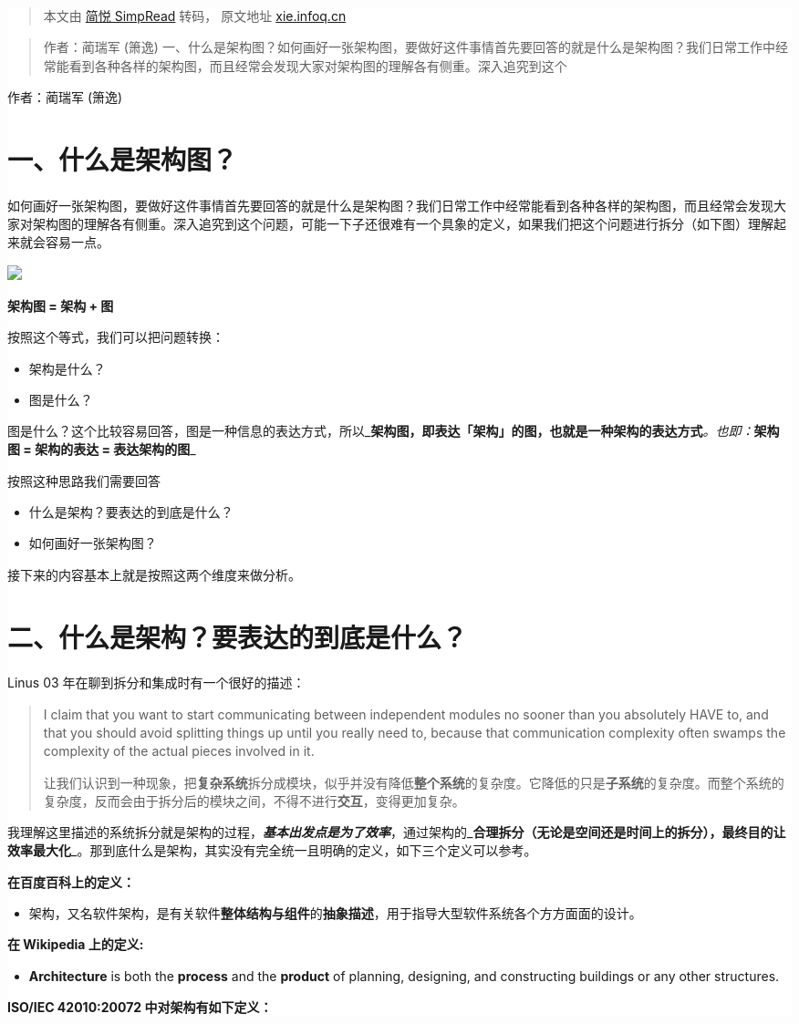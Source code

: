 > 本文由 [简悦 SimpRead](http://ksria.com/simpread/) 转码， 原文地址 [xie.infoq.cn](https://xie.infoq.cn/article/13fe7d0f6772947dc6f1c06a9)

> 作者：蔺瑞军 (箫逸) 一、什么是架构图？如何画好一张架构图，要做好这件事情首先要回答的就是什么是架构图？我们日常工作中经常能看到各种各样的架构图，而且经常会发现大家对架构图的理解各有侧重。深入追究到这个

​作者：蔺瑞军 (箫逸)

一、什么是架构图？
=========

如何画好一张架构图，要做好这件事情首先要回答的就是什么是架构图？我们日常工作中经常能看到各种各样的架构图，而且经常会发现大家对架构图的理解各有侧重。深入追究到这个问题，可能一下子还很难有一个具象的定义，如果我们把这个问题进行拆分（如下图）理解起来就会容易一点。

![](https://static001.geekbang.org/infoq/b7/b70a51028612aedda42907d30980b481.png)

**架构图 = 架构 + 图**

按照这个等式，我们可以把问题转换：

*   架构是什么？
    
*   图是什么？
    

图是什么？这个比较容易回答，图是一种信息的表达方式，所以_**架构图，即表达「架构」的图，也就是一种架构的表达方式**_。也即：_**架构图 = 架构的表达 = 表达架构的图**_

按照这种思路我们需要回答

*   什么是架构？要表达的到底是什么？
    
*   如何画好一张架构图？
    

接下来的内容基本上就是按照这两个维度来做分析。

二、什么是架构？要表达的到底是什么？
==================

Linus 03 年在聊到拆分和集成时有一个很好的描述：

> I claim that you want to start communicating between independent modules no sooner than you absolutely HAVE to, and that you should avoid splitting things up until you really need to, because that communication complexity often swamps the complexity of the actual pieces involved in it.
> 
> 让我们认识到一种现象，把**复杂系统**拆分成模块，似乎并没有降低**整个系统**的复杂度。它降低的只是**子系统**的复杂度。而整个系统的复杂度，反而会由于拆分后的模块之间，不得不进行**交互**，变得更加复杂。

我理解这里描述的系统拆分就是架构的过程，_**基本出发点是为了效率**_，通过架构的_**合理拆分（无论是空间还是时间上的拆分），最终目的让效率最大化**_。那到底什么是架构，其实没有完全统一且明确的定义，如下三个定义可以参考。

**在百度百科上的定义：**

*   架构，又名软件架构，是有关软件**整体结构与组件**的**抽象描述**，⽤于指导⼤型软件系统各个⽅方⾯面的设计。 
    

**在 Wikipedia 上的定义:**

*   **Architecture** is both the **process** and the **product** of planning, designing, and constructing buildings or any other structures.
    

**ISO/IEC 42010:20072 中对架构有如下定义：**
